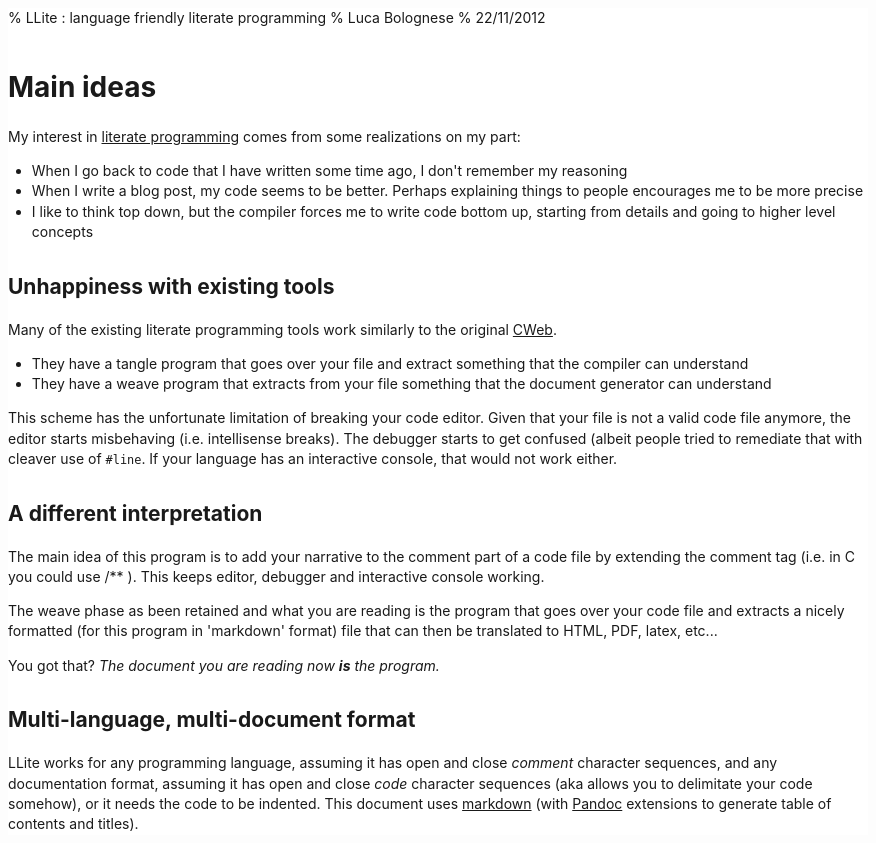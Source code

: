 % LLite : language friendly literate programming
% Luca Bolognese
% 22/11/2012


Main ideas
==========

My interest in [literate programming](http://en.wikipedia.org/wiki/Literate_programming)
comes from some realizations on my part:

* When I go back to code that I have written some time ago, I don't remember my reasoning
* When I write a blog post, my code seems to be better. Perhaps explaining things to people encourages
  me to be more precise
* I like to think top down, but the compiler forces me to write code bottom up, starting from details and
  going to higher level concepts

Unhappiness with existing tools
-------------------------------

Many of the existing literate programming tools work similarly to the original [CWeb](http://www-cs-faculty.stanford.edu/~uno/cweb.html).

* They have a tangle program that goes over your file and extract something that the compiler can understand
* They have a weave program that extracts from your file something that the document generator can understand

This scheme has the unfortunate limitation of breaking your code editor. Given
that your file is not a valid code file anymore, the editor starts misbehaving (i.e. intellisense breaks).
The debugger starts to get confused (albeit people tried to remediate that with cleaver use of `#line`.
If your language has an interactive console, that would not work either.

A different interpretation
----------------------------

The main idea of this program is to add your narrative to the comment part of a
code file by extending the comment tag (i.e. in C you could use /** ). This keeps editor, debugger and interactive console working.

The weave phase as been retained and what you are reading is the program that goes over your code file and extracts
a nicely formatted (for this program in 'markdown' format) file that can then be translated to HTML, PDF, latex, etc...

You got that? *The document you are reading now **is** the program.*

Multi-language, multi-document format
---------------------------------------

LLite works for any programming language, assuming it has open and close *comment* character sequences, and any documentation format,
assuming it has open and close *code* character sequences (aka allows you to delimitate your code somehow), or it needs the code to be indented.
This document uses [markdown](http://daringfireball.net/projects/markdown/) (with [Pandoc](http://johnmacfarlane.net/pandoc/)
extensions to generate table of contents and titles). 
